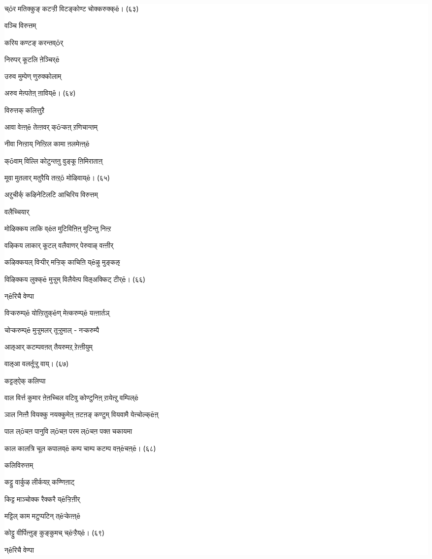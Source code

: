 च्ōर मतिक्कुङ् कटऱ्ऱी विटङ्कोण्ट चोक्करुक्क्ē। (६३)

वञ्चि विरुत्तम्

करिय कण्टङ् करन्तव्ōर्  
    
निरुपर् कूटलि ऩेञ्चिर्ē  
    
उरुव मुम्पेण् णुरुक्कोलाम्  
    
अरुव मेऩ्पतेऩ् ऩाविय्ē। (६४)

विरुत्तक् कलित्तुऱै

आवा वेऩ्ऩ्ē तेऩ्ऩवर् क्ōऱ्कऩ् ऱणिचान्तम्  
    
नीवा निऩ्ऱाय् निऩ्ऱिल कामा ऩलमेऩ्ऩ्ē  
    
क्ōवाम् विल्लि कोटुन्तऩु वुङ्कू ऩिमिराताऩ्  
    
मूवा मुतलार् मतुरैयि तऩ्ऱ्ō मोऴिवाय्ē। (६५)

अऱुचीर्क् कऴिनेटिलटि आचिरिय विरुत्तम्  
    
वलैच्चियार्

मोऴिक्कय लाकि व्ēत मुटिविऩिऩ् मुटिन्तु निऩ्ऱ  
    
वऴिकय लाकार् कूटल् वलैवाणर् पेरुवाऴ् वऩ्ऩीर्  
    
कऴिक्कयल् विऱ्पीर् मऱ्ऱिक् काचिऩि य्ēऴु मुङ्कऌ  
    
विऴिक्कय लुक्क्ē मुऱ्ऱुम् विलैयेऩ्प विऌअक्किट् टीर्ē। (६६)

न्ēरिचै वेण्पा

विऱ्करुम्प्ē योऩ्ऱितुक्ēण् मेऩ्करुम्प्ē यऩ्ऩार्तञ्  
    
चोऱ्करुम्प्ē मुऱ्ऱुमलर् तूऱ्ऱुमाल् - नऱ्करुम्पै  
    
आऌआर् कटम्पवऩत् तैयरुमऱ् ऱेऩ्ऩीयुम्  
    
वाऌआ वलर्तूऱ्ऱु वाय्। (६७)

कट्टऌऐक् कलिप्पा

वाल विर्त्त कुमार ऩेऩच्चिल वटिवु कोण्टुनिऩ् ऱायेऩ्ऱु वम्पिल्ē  
    
ञाल निऩ्ऩै वियक्कु नयक्कुमेऩ् ऩटऩङ् कण्टुम् वियवामै येऩ्चोल्क्ēऩ्  
    
पाल ल्ōचऩ पानुवि ल्ōचऩ परम ल्ōचऩ पक्त चकायमा  
    
काल कालत्रि चूल कपालव्ē कम्प चाम्प कटम्प वऩ्ēचऩ्ē। (६८)

कलिविरुत्तम्

कट्टु वार्कुऴ लीर्कयऱ् कण्णिऩाट्  
    
किट्ट माञ्चोक्क रैक्करै य्ēऱ्ऱिऩीर्  
    
मट्टिल् काम मटुप्पटिन् त्ēऱ्केऩ्ऩ्ē  
    
कोट्टु वीर्पिऩ्ऩुङ् कुङ्कुमच् च्ēऱ्ऱैय्ē। (६९)

न्ēरिचै वेण्पा
